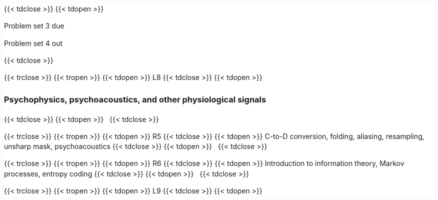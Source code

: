 {{< tdclose >}}
{{< tdopen >}}


Problem set 3 due

Problem set 4 out


{{< tdclose >}}

{{< trclose >}}
{{< tropen >}}
{{< tdopen >}}
L8
{{< tdclose >}}
{{< tdopen >}}


### Psychophysics, psychoacoustics, and other physiological signals


{{< tdclose >}}
{{< tdopen >}}
 
{{< tdclose >}}

{{< trclose >}}
{{< tropen >}}
{{< tdopen >}}
R5
{{< tdclose >}}
{{< tdopen >}}
C-to-D conversion, folding, aliasing, resampling, unsharp mask, psychoacoustics
{{< tdclose >}}
{{< tdopen >}}
 
{{< tdclose >}}

{{< trclose >}}
{{< tropen >}}
{{< tdopen >}}
R6
{{< tdclose >}}
{{< tdopen >}}
Introduction to information theory, Markov processes, entropy coding
{{< tdclose >}}
{{< tdopen >}}
 
{{< tdclose >}}

{{< trclose >}}
{{< tropen >}}
{{< tdopen >}}
L9
{{< tdclose >}}
{{< tdopen >}}
